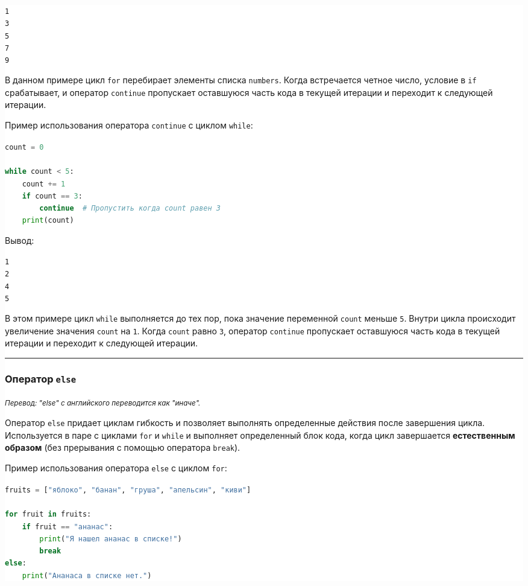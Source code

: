 ```
1
3
5
7
9
```

В данном примере цикл `for` перебирает элементы списка `numbers`. Когда встречается четное число, условие
в `if` срабатывает, и оператор `continue` пропускает оставшуюся часть кода в текущей итерации и переходит
к следующей итерации.

Пример использования оператора `continue` с циклом `while`:

```python
count = 0

while count < 5:
    count += 1
    if count == 3:
        continue  # Пропустить когда count равен 3
    print(count)
```

Вывод:

```
1
2
4
5
```

В этом примере цикл `while` выполняется до тех пор, пока значение переменной `count` меньше `5`. Внутри цикла
происходит увеличение значения `count` на `1`. Когда `count` равно `3`, оператор `continue` пропускает
оставшуюся часть кода в текущей итерации и переходит к следующей итерации.

---

### Оператор `else`

<i><small>Перевод: "else" с английского переводится как "иначе".</small></i>

Оператор `else` придает циклам гибкость и позволяет выполнять определенные действия после завершения цикла.
Используется в паре с циклами `for` и `while` и выполняет определенный блок кода, когда цикл завершается
**естественным образом** (без прерывания с помощью оператора `break`).

Пример использования оператора `else` с циклом `for`:

```python
fruits = ["яблоко", "банан", "груша", "апельсин", "киви"]

for fruit in fruits:
    if fruit == "ананас":
        print("Я нашел ананас в списке!")
        break
else:
    print("Ананаса в списке нет.")
```


[^1]: Цикл - это часть кода, которая повторяется несколько раз. Каждое повторение этого кода называется **итерацией**. 